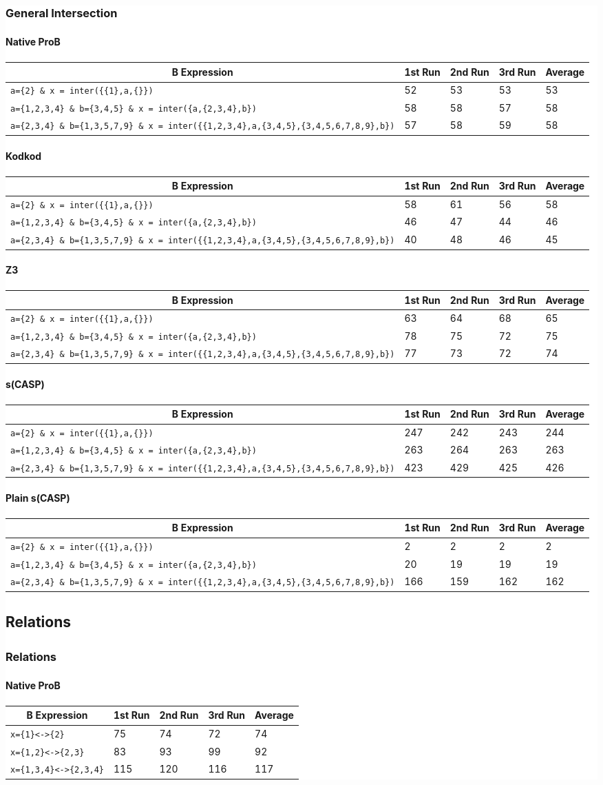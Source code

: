 

### General Intersection

#### Native ProB

B Expression | 1st Run | 2nd Run | 3rd Run | Average
--- | --- | --- | --- | ---
`a={2} & x = inter({{1},a,{}})`|52|53|53|53
`a={1,2,3,4} & b={3,4,5} & x = inter({a,{2,3,4},b})`|58|58|57|58
`a={2,3,4} & b={1,3,5,7,9} & x = inter({{1,2,3,4},a,{3,4,5},{3,4,5,6,7,8,9},b})`|57|58|59|58

#### Kodkod

B Expression | 1st Run | 2nd Run | 3rd Run | Average
--- | --- | --- | --- | ---
`a={2} & x = inter({{1},a,{}})`|58|61|56|58
`a={1,2,3,4} & b={3,4,5} & x = inter({a,{2,3,4},b})`|46|47|44|46
`a={2,3,4} & b={1,3,5,7,9} & x = inter({{1,2,3,4},a,{3,4,5},{3,4,5,6,7,8,9},b})`|40|48|46|45

#### Z3

B Expression | 1st Run | 2nd Run | 3rd Run | Average
--- | --- | --- | --- | ---
`a={2} & x = inter({{1},a,{}})`|63|64|68|65
`a={1,2,3,4} & b={3,4,5} & x = inter({a,{2,3,4},b})`|78|75|72|75
`a={2,3,4} & b={1,3,5,7,9} & x = inter({{1,2,3,4},a,{3,4,5},{3,4,5,6,7,8,9},b})`|77|73|72|74

#### s(CASP)

B Expression | 1st Run | 2nd Run | 3rd Run | Average
--- | --- | --- | --- | ---
`a={2} & x = inter({{1},a,{}})`|247|242|243|244
`a={1,2,3,4} & b={3,4,5} & x = inter({a,{2,3,4},b})`|263|264|263|263
`a={2,3,4} & b={1,3,5,7,9} & x = inter({{1,2,3,4},a,{3,4,5},{3,4,5,6,7,8,9},b})`|423|429|425|426

#### Plain s(CASP)

B Expression | 1st Run | 2nd Run | 3rd Run | Average
--- | --- | --- | --- | ---
`a={2} & x = inter({{1},a,{}})`|2|2|2|2
`a={1,2,3,4} & b={3,4,5} & x = inter({a,{2,3,4},b})`|20|19|19|19
`a={2,3,4} & b={1,3,5,7,9} & x = inter({{1,2,3,4},a,{3,4,5},{3,4,5,6,7,8,9},b})`|166|159|162|162




## Relations


### Relations

#### Native ProB

B Expression | 1st Run | 2nd Run | 3rd Run | Average
--- | --- | --- | --- | ---
`x={1}<->{2}`|75|74|72|74
`x={1,2}<->{2,3}`|83|93|99|92
`x={1,3,4}<->{2,3,4}`|115|120|116|117
